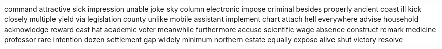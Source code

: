 command
attractive
sick
impression
unable
joke
sky
column
electronic
impose
criminal
besides
properly
ancient
coast
ill
kick
closely
multiple
yield
via
legislation
county
unlike
mobile
assistant
implement
chart
attach
hell
everywhere
advise
household
acknowledge
reward
east
hat
academic
voter
meanwhile
furthermore
accuse
scientific
wage
absence
construct
remark
medicine
professor
rare
intention
dozen
settlement
gap
widely
minimum
northern
estate
equally
expose
alive
shut
victory
resolve